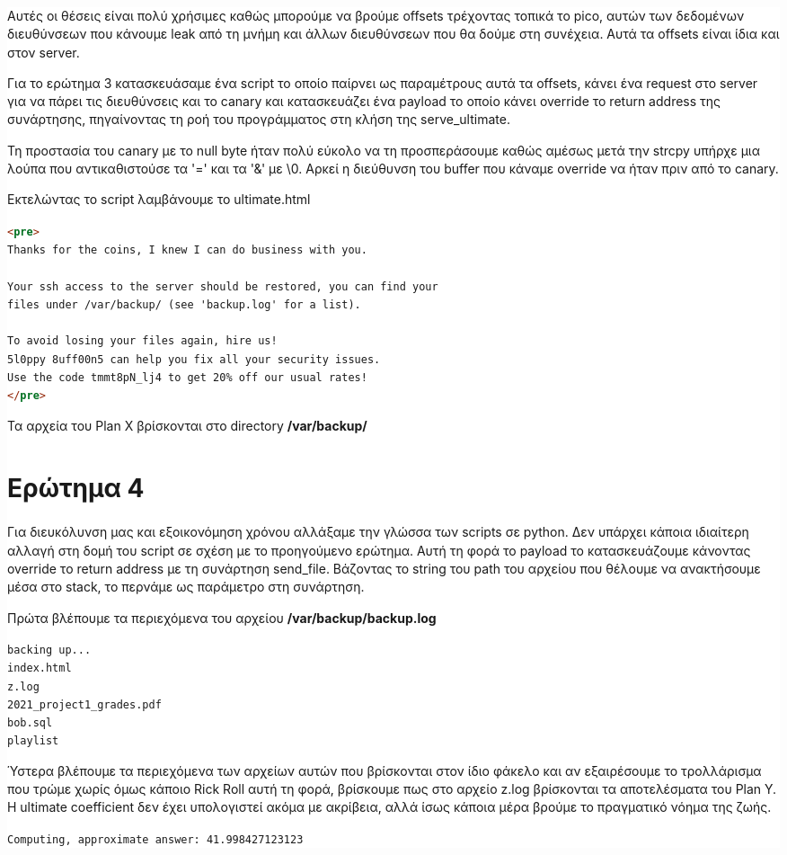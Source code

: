 Αυτές οι θέσεις είναι πολύ χρήσιμες καθώς μπορούμε να βρούμε offsets τρέχοντας τοπικά το pico, αυτών των δεδομένων διευθύνσεων που κάνουμε leak από τη μνήμη και άλλων διευθύνσεων που θα δούμε στη συνέχεια. Αυτά τα offsets είναι ίδια και στον server.

Για το ερώτημα 3 κατασκευάσαμε ένα script το οποίο παίρνει ως παραμέτρους αυτά τα offsets, κάνει ένα request στο server για να πάρει τις διευθύνσεις και το canary και κατασκευάζει ένα payload το οποίο κάνει override το return address της συνάρτησης, πηγαίνοντας τη ροή του προγράμματος στη κλήση της serve_ultimate.

Τη προστασία του canary με το null byte ήταν πολύ εύκολο να τη προσπεράσουμε καθώς αμέσως μετά την strcpy υπήρχε μια λούπα που αντικαθιστούσε τα '=' και τα '&' με \0. Αρκεί η διεύθυνση του buffer που κάναμε override να ήταν πριν από το canary.

Εκτελώντας το script λαμβάνουμε το ultimate.html

```html
<pre>
Thanks for the coins, I knew I can do business with you.

Your ssh access to the server should be restored, you can find your
files under /var/backup/ (see 'backup.log' for a list).

To avoid losing your files again, hire us!
5l0ppy 8uff00n5 can help you fix all your security issues.
Use the code tmmt8pN_lj4 to get 20% off our usual rates!
</pre>
```

Τα αρχεία του Plan X βρίσκονται στο directory **/var/backup/**

# Ερώτημα 4

Για διευκόλυνση μας και εξοικονόμηση χρόνου αλλάξαμε την γλώσσα των scripts σε python. Δεν υπάρχει κάποια ιδιαίτερη αλλαγή στη δομή του script σε σχέση με το προηγούμενο ερώτημα. Αυτή τη φορά το payload το κατασκευάζουμε κάνοντας override το return address με τη συνάρτηση send_file. Βάζοντας το string του path του αρχείου που θέλουμε να ανακτήσουμε μέσα στο stack, το περνάμε ως παράμετρο στη συνάρτηση.

Πρώτα βλέπουμε τα περιεχόμενα του αρχείου **/var/backup/backup.log**

```
backing up...
index.html
z.log
2021_project1_grades.pdf
bob.sql
playlist
```

Ύστερα βλέπουμε τα περιεχόμενα των αρχείων αυτών που βρίσκονται στον ίδιο φάκελο και αν εξαιρέσουμε το τρολλάρισμα που τρώμε χωρίς όμως κάποιο Rick Roll αυτή τη φορά, βρίσκουμε πως στο αρχείο z.log βρίσκονται τα αποτελέσματα του Plan Y. Η ultimate coefficient δεν έχει υπολογιστεί ακόμα με ακρίβεια, αλλά ίσως κάποια μέρα βρούμε το πραγματικό νόημα της ζωής.
```
Computing, approximate answer: 41.998427123123
```
